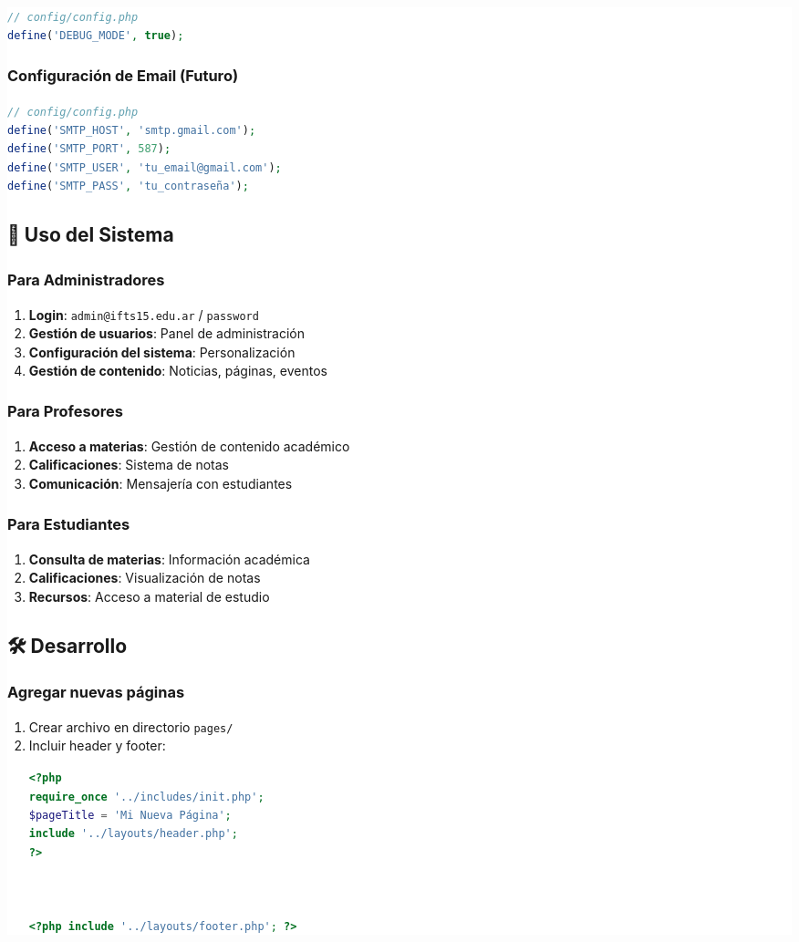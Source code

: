 ```php
// config/config.php
define('DEBUG_MODE', true);
```

### Configuración de Email (Futuro)

```php
// config/config.php
define('SMTP_HOST', 'smtp.gmail.com');
define('SMTP_PORT', 587);
define('SMTP_USER', 'tu_email@gmail.com');
define('SMTP_PASS', 'tu_contraseña');
```

## 🎯 Uso del Sistema

### Para Administradores

1. **Login**: `admin@ifts15.edu.ar` / `password`
2. **Gestión de usuarios**: Panel de administración
3. **Configuración del sistema**: Personalización
4. **Gestión de contenido**: Noticias, páginas, eventos

### Para Profesores

1. **Acceso a materias**: Gestión de contenido académico
2. **Calificaciones**: Sistema de notas
3. **Comunicación**: Mensajería con estudiantes

### Para Estudiantes

1. **Consulta de materias**: Información académica
2. **Calificaciones**: Visualización de notas
3. **Recursos**: Acceso a material de estudio

## 🛠️ Desarrollo

### Agregar nuevas páginas

1. Crear archivo en directorio `pages/`
2. Incluir header y footer:
   ```php
   <?php 
   require_once '../includes/init.php';
   $pageTitle = 'Mi Nueva Página';
   include '../layouts/header.php'; 
   ?>
   
   
   
   <?php include '../layouts/footer.php'; ?>
   ```
